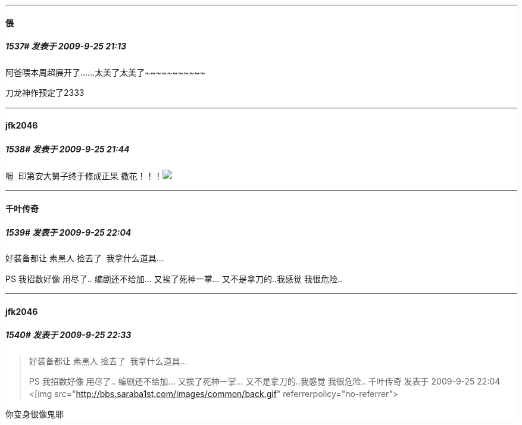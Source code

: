 





*****

####  偎  
##### 1537#       发表于 2009-9-25 21:13




阿爸喂本周超展开了……太美了太美了~~~~~~~~~~~

刀龙神作预定了2333







*****

####  jfk2046  
##### 1538#       发表于 2009-9-25 21:44




喔  印第安大舅子终于修成正果 撒花！！！<img src="https://static.saraba1st.com/image/smiley/face/05.gif" referrerpolicy="no-referrer">







*****

####  千叶传奇  
##### 1539#       发表于 2009-9-25 22:04




好装备都让 素黑人 捡去了  我拿什么道具... 

PS 我招数好像 用尽了.. 编剧还不给加... 又挨了死神一掌... 又不是拿刀的..我感觉 我很危险..







*****

####  jfk2046  
##### 1540#       发表于 2009-9-25 22:33



<blockquote>好装备都让 素黑人 捡去了  我拿什么道具... 

PS 我招数好像 用尽了.. 编剧还不给加... 又挨了死神一掌... 又不是拿刀的..我感觉 我很危险..
千叶传奇 发表于 2009-9-25 22:04 <[img src="http://bbs.saraba1st.com/images/common/back.gif" referrerpolicy="no-referrer"></blockquote>
你变身很像鬼耶
